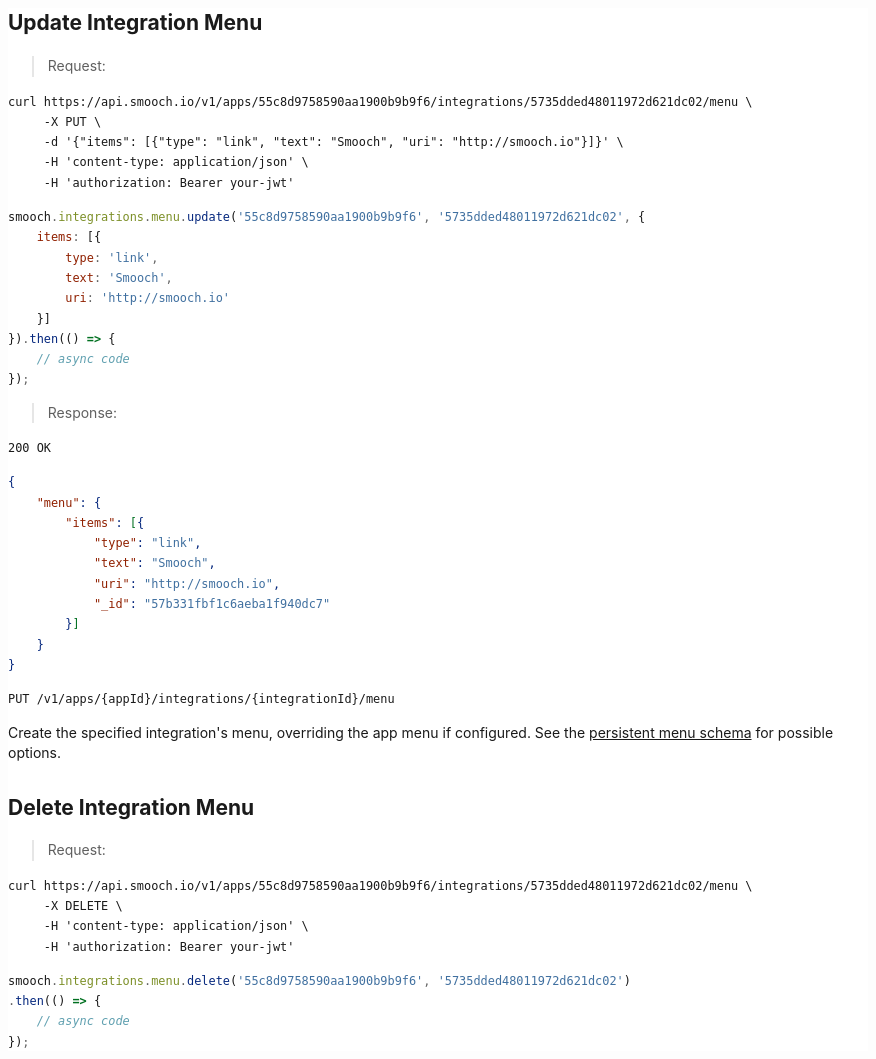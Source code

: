 ## Update Integration Menu

> Request:

```shell
curl https://api.smooch.io/v1/apps/55c8d9758590aa1900b9b9f6/integrations/5735dded48011972d621dc02/menu \
     -X PUT \
     -d '{"items": [{"type": "link", "text": "Smooch", "uri": "http://smooch.io"}]}' \
     -H 'content-type: application/json' \
     -H 'authorization: Bearer your-jwt'
```
```js
smooch.integrations.menu.update('55c8d9758590aa1900b9b9f6', '5735dded48011972d621dc02', {
    items: [{
        type: 'link',
        text: 'Smooch',
        uri: 'http://smooch.io'
    }]
}).then(() => {
    // async code
});
```

> Response:

```
200 OK
```
```json
{
    "menu": {
        "items": [{
            "type": "link",
            "text": "Smooch",
            "uri": "http://smooch.io",
            "_id": "57b331fbf1c6aeba1f940dc7"
        }]
    }
}
```

<api>`PUT /v1/apps/{appId}/integrations/{integrationId}/menu`</api>

Create the specified integration's menu, overriding the app menu if configured. See the [persistent menu schema](#persistent-menu-schema) for possible options.

## Delete Integration Menu

> Request:

```shell
curl https://api.smooch.io/v1/apps/55c8d9758590aa1900b9b9f6/integrations/5735dded48011972d621dc02/menu \
     -X DELETE \
     -H 'content-type: application/json' \
     -H 'authorization: Bearer your-jwt'
```
```js
smooch.integrations.menu.delete('55c8d9758590aa1900b9b9f6', '5735dded48011972d621dc02')
.then(() => {
    // async code
});
```
